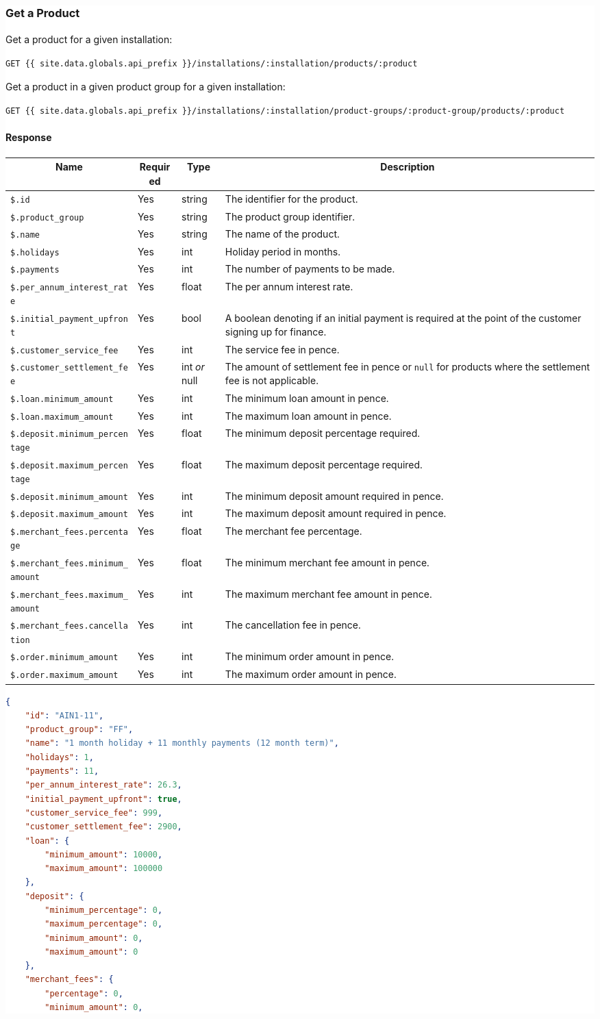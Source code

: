 ### Get a Product

Get a product for a given installation:

```
GET {{ site.data.globals.api_prefix }}/installations/:installation/products/:product
```

Get a product in a given product group for a given installation:

```
GET {{ site.data.globals.api_prefix }}/installations/:installation/product-groups/:product-group/products/:product
```

#### Response

Name | Required | Type | Description
--- | --- | --- | ---
`$.id` | Yes | string | The identifier for the product.
`$.product_group` | Yes | string | The product group identifier.
`$.name` | Yes | string | The name of the product.
`$.holidays` | Yes | int | Holiday period in months.
`$.payments` | Yes | int | The number of payments to be made.
`$.per_annum_interest_rate` | Yes | float | The per annum interest rate.
`$.initial_payment_upfront` | Yes | bool | A boolean denoting if an initial payment is required at the point of the customer signing up for finance.
`$.customer_service_fee` | Yes | int | The service fee in pence.
`$.customer_settlement_fee` | Yes | int *or* null | The amount of settlement fee in pence or `null` for products where the settlement fee is not applicable.
`$.loan.minimum_amount` | Yes | int | The minimum loan amount in pence.
`$.loan.maximum_amount` | Yes | int | The maximum loan amount in pence.
`$.deposit.minimum_percentage` | Yes | float | The minimum deposit percentage required.
`$.deposit.maximum_percentage` | Yes | float | The maximum deposit percentage required.
`$.deposit.minimum_amount` | Yes | int | The minimum deposit amount required in pence.
`$.deposit.maximum_amount` | Yes | int | The maximum deposit amount required in pence.
`$.merchant_fees.percentage` | Yes | float | The merchant fee percentage.
`$.merchant_fees.minimum_amount` | Yes | float | The minimum merchant fee amount in pence.
`$.merchant_fees.maximum_amount` | Yes | int | The maximum merchant fee amount in pence.
`$.merchant_fees.cancellation` | Yes | int | The cancellation fee in pence.
`$.order.minimum_amount` | Yes | int | The minimum order amount in pence.
`$.order.maximum_amount` | Yes | int | The maximum order amount in pence.

```json
{
    "id": "AIN1-11",
    "product_group": "FF",
    "name": "1 month holiday + 11 monthly payments (12 month term)",
    "holidays": 1,
    "payments": 11,
    "per_annum_interest_rate": 26.3,
    "initial_payment_upfront": true,
    "customer_service_fee": 999,
    "customer_settlement_fee": 2900,
    "loan": {
        "minimum_amount": 10000,
        "maximum_amount": 100000
    },
    "deposit": {
        "minimum_percentage": 0,
        "maximum_percentage": 0,
        "minimum_amount": 0,
        "maximum_amount": 0
    },
    "merchant_fees": {
        "percentage": 0,
        "minimum_amount": 0,
```